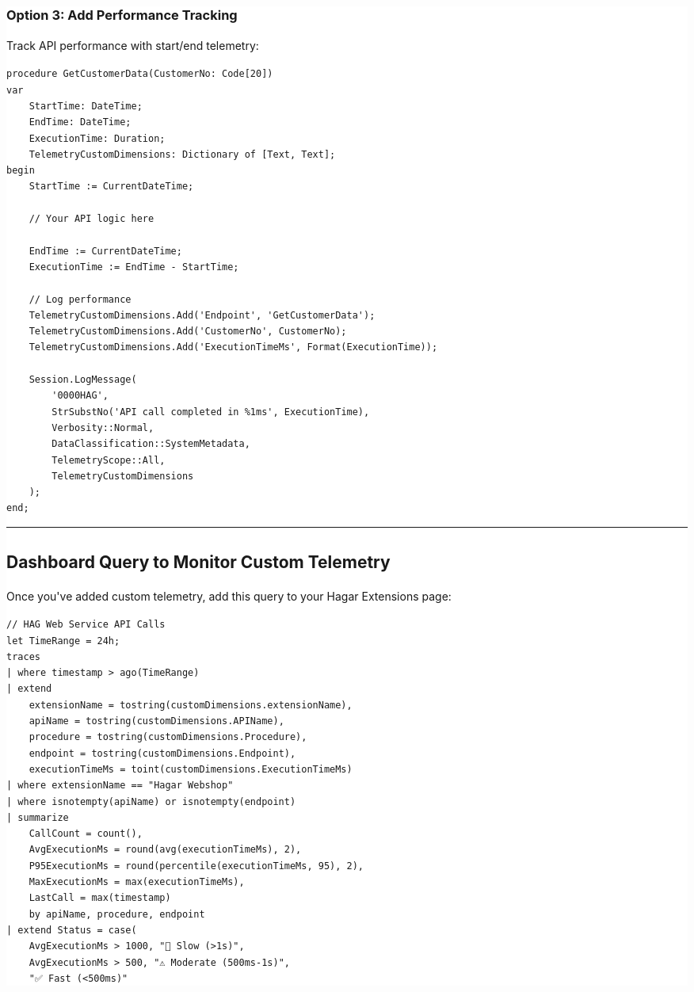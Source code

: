 ### Option 3: Add Performance Tracking

Track API performance with start/end telemetry:

```al
procedure GetCustomerData(CustomerNo: Code[20])
var
    StartTime: DateTime;
    EndTime: DateTime;
    ExecutionTime: Duration;
    TelemetryCustomDimensions: Dictionary of [Text, Text];
begin
    StartTime := CurrentDateTime;

    // Your API logic here

    EndTime := CurrentDateTime;
    ExecutionTime := EndTime - StartTime;

    // Log performance
    TelemetryCustomDimensions.Add('Endpoint', 'GetCustomerData');
    TelemetryCustomDimensions.Add('CustomerNo', CustomerNo);
    TelemetryCustomDimensions.Add('ExecutionTimeMs', Format(ExecutionTime));

    Session.LogMessage(
        '0000HAG',
        StrSubstNo('API call completed in %1ms', ExecutionTime),
        Verbosity::Normal,
        DataClassification::SystemMetadata,
        TelemetryScope::All,
        TelemetryCustomDimensions
    );
end;
```

---

## Dashboard Query to Monitor Custom Telemetry

Once you've added custom telemetry, add this query to your Hagar Extensions page:

```kql
// HAG Web Service API Calls
let TimeRange = 24h;
traces
| where timestamp > ago(TimeRange)
| extend
    extensionName = tostring(customDimensions.extensionName),
    apiName = tostring(customDimensions.APIName),
    procedure = tostring(customDimensions.Procedure),
    endpoint = tostring(customDimensions.Endpoint),
    executionTimeMs = toint(customDimensions.ExecutionTimeMs)
| where extensionName == "Hagar Webshop"
| where isnotempty(apiName) or isnotempty(endpoint)
| summarize
    CallCount = count(),
    AvgExecutionMs = round(avg(executionTimeMs), 2),
    P95ExecutionMs = round(percentile(executionTimeMs, 95), 2),
    MaxExecutionMs = max(executionTimeMs),
    LastCall = max(timestamp)
    by apiName, procedure, endpoint
| extend Status = case(
    AvgExecutionMs > 1000, "🔴 Slow (>1s)",
    AvgExecutionMs > 500, "⚠️ Moderate (500ms-1s)",
    "✅ Fast (<500ms)"
```